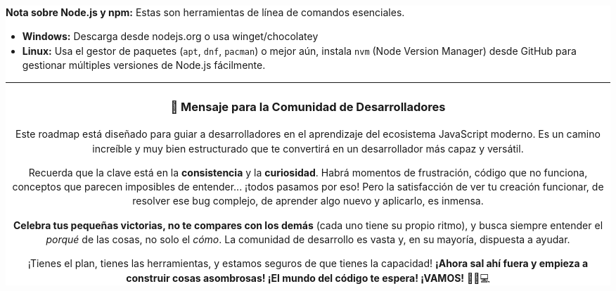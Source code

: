 **Nota sobre Node.js y npm:** Estas son herramientas de línea de comandos esenciales. 
- **Windows:** Descarga desde nodejs.org o usa winget/chocolatey
- **Linux:** Usa el gestor de paquetes (`apt`, `dnf`, `pacman`) o mejor aún, instala `nvm` (Node Version Manager) desde GitHub para gestionar múltiples versiones de Node.js fácilmente.

---

<div align="center">

### 📝 Mensaje para la Comunidad de Desarrolladores

Este roadmap está diseñado para guiar a desarrolladores en el aprendizaje del ecosistema JavaScript moderno. Es un camino increíble y muy bien estructurado que te convertirá en un desarrollador más capaz y versátil.

Recuerda que la clave está en la **consistencia** y la **curiosidad**. Habrá momentos de frustración, código que no funciona, conceptos que parecen imposibles de entender... ¡todos pasamos por eso! Pero la satisfacción de ver tu creación funcionar, de resolver ese bug complejo, de aprender algo nuevo y aplicarlo, es inmensa.

**Celebra tus pequeñas victorias, no te compares con los demás** (cada uno tiene su propio ritmo), y busca siempre entender el *porqué* de las cosas, no solo el *cómo*. La comunidad de desarrollo es vasta y, en su mayoría, dispuesta a ayudar.

¡Tienes el plan, tienes las herramientas, y estamos seguros de que tienes la capacidad! **¡Ahora sal ahí fuera y empieza a construir cosas asombrosas! ¡El mundo del código te espera! ¡VAMOS!** 💪🚀💻

</div>
